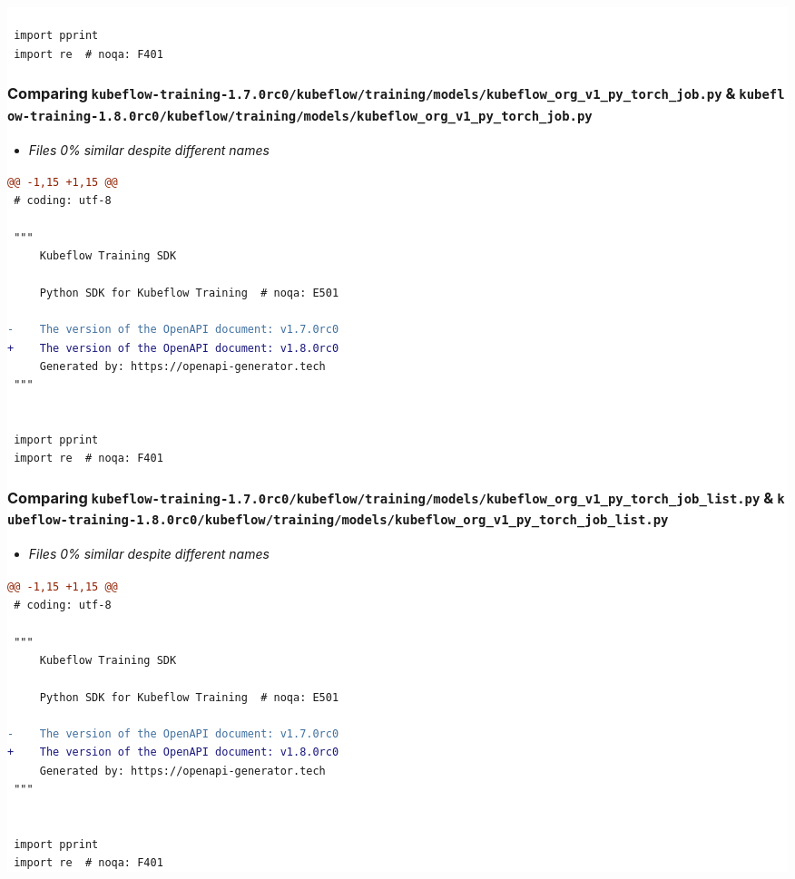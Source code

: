 ```diff
 
 import pprint
 import re  # noqa: F401
```

### Comparing `kubeflow-training-1.7.0rc0/kubeflow/training/models/kubeflow_org_v1_py_torch_job.py` & `kubeflow-training-1.8.0rc0/kubeflow/training/models/kubeflow_org_v1_py_torch_job.py`

 * *Files 0% similar despite different names*

```diff
@@ -1,15 +1,15 @@
 # coding: utf-8
 
 """
     Kubeflow Training SDK
 
     Python SDK for Kubeflow Training  # noqa: E501
 
-    The version of the OpenAPI document: v1.7.0rc0
+    The version of the OpenAPI document: v1.8.0rc0
     Generated by: https://openapi-generator.tech
 """
 
 
 import pprint
 import re  # noqa: F401
```

### Comparing `kubeflow-training-1.7.0rc0/kubeflow/training/models/kubeflow_org_v1_py_torch_job_list.py` & `kubeflow-training-1.8.0rc0/kubeflow/training/models/kubeflow_org_v1_py_torch_job_list.py`

 * *Files 0% similar despite different names*

```diff
@@ -1,15 +1,15 @@
 # coding: utf-8
 
 """
     Kubeflow Training SDK
 
     Python SDK for Kubeflow Training  # noqa: E501
 
-    The version of the OpenAPI document: v1.7.0rc0
+    The version of the OpenAPI document: v1.8.0rc0
     Generated by: https://openapi-generator.tech
 """
 
 
 import pprint
 import re  # noqa: F401
```
